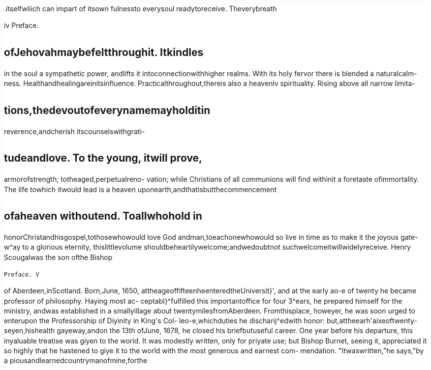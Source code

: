 .itselfwliich can impart of itsown fulnessto
everysoul readytoreceive. Theverybreath


iv Preface.

## ofJehovahmaybefeltthroughit. Itkindles

in the soul a sympathetic power, andlifts it
intoconnectionwithhigher realms. With its
holy fervor there is blended a naturalcalm-
ness. Healthandhealingareinitsinfluence.
Practicalthroughout,thereis also a heavenlv
spirituality. Rising above all narrow limita-

## tions,thedevoutofeverynamemayholditin

reverence,andcherish itscounselswithgrati-

## tudeandlove. To the young, itwill prove,

armorofstrength; totheaged,perpetualreno-
vation; while Christians of all communions
will find withinit a foretaste ofimmortality.
The life towhich itwould lead is a heaven
uponearth,andthatisbutthecommencement

## ofaheaven withoutend. Toallwhohold in

honorChristandhisgospel,tothosewhowould
love God andman,toeachonewhowould so
live in time as to make it the joyous gate-
w^ay to a glorious eternity, thislittlevolume
shouldbeheartilywelcome;andwedoubtnot
suchwelcomeitwillwidelyreceive.
Henry Scougalwas the son ofthe Bishop


```
Preface. V
```
of Aberdeen,inScotland. Born,June, 1650,
attheageoffifteenheenteredtheUniversit}',
and at the early ao-e of twenty he became
professor of philosophy. Haying most ac-
ceptabl}^fulfilled this importantoffice for four
3^ears, he prepared himself for the ministry,
andwas established in a smallyillage about
twentymilesfromAberdeen. Fromthisplace,
howeyer, he was soon urged to enterupon
the Professorship of Diyinity in King's Col-
leo-e,whichduties he discharij^edwith honor:
but,attheearh'aixeoftwenty-seyen,hishealth
gayeway,andon the 13th ofJune, 1678, he
closed his briefbutuseful career. One year
before his departure, this inyaluable treatise
was giyen to the world. It was modestly
written, only for priyate use; but Bishop
Burnet, seeing it, appreciated it so highly
that he hastened to giye it to the world
with the most generous and earnest com-
mendation. "Itwaswritten,"he says,"by a
piousandlearnedcountrymanofmine,forthe
